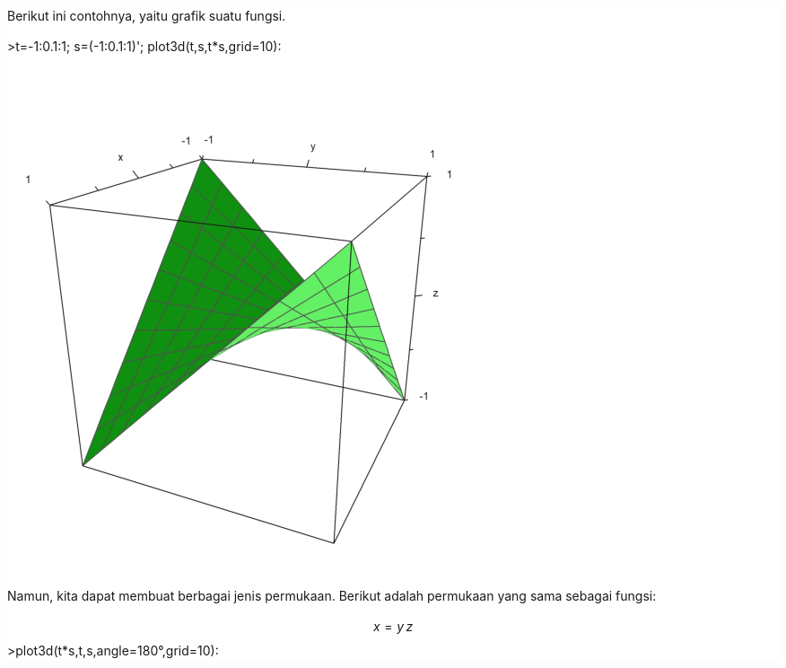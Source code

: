 Berikut ini contohnya, yaitu grafik suatu fungsi.


\>t=-1:0.1:1; s=(-1:0.1:1)'; plot3d(t,s,t\*s,grid=10):


![images/EMT4Plot3D_Muhamad%20Naufal%20Zaky-040.png](images/EMT4Plot3D_Muhamad%20Naufal%20Zaky-040.png)

Namun, kita dapat membuat berbagai jenis permukaan. Berikut adalah
permukaan yang sama sebagai fungsi:


$$x = y \, z$$\>plot3d(t\*s,t,s,angle=180°,grid=10):

